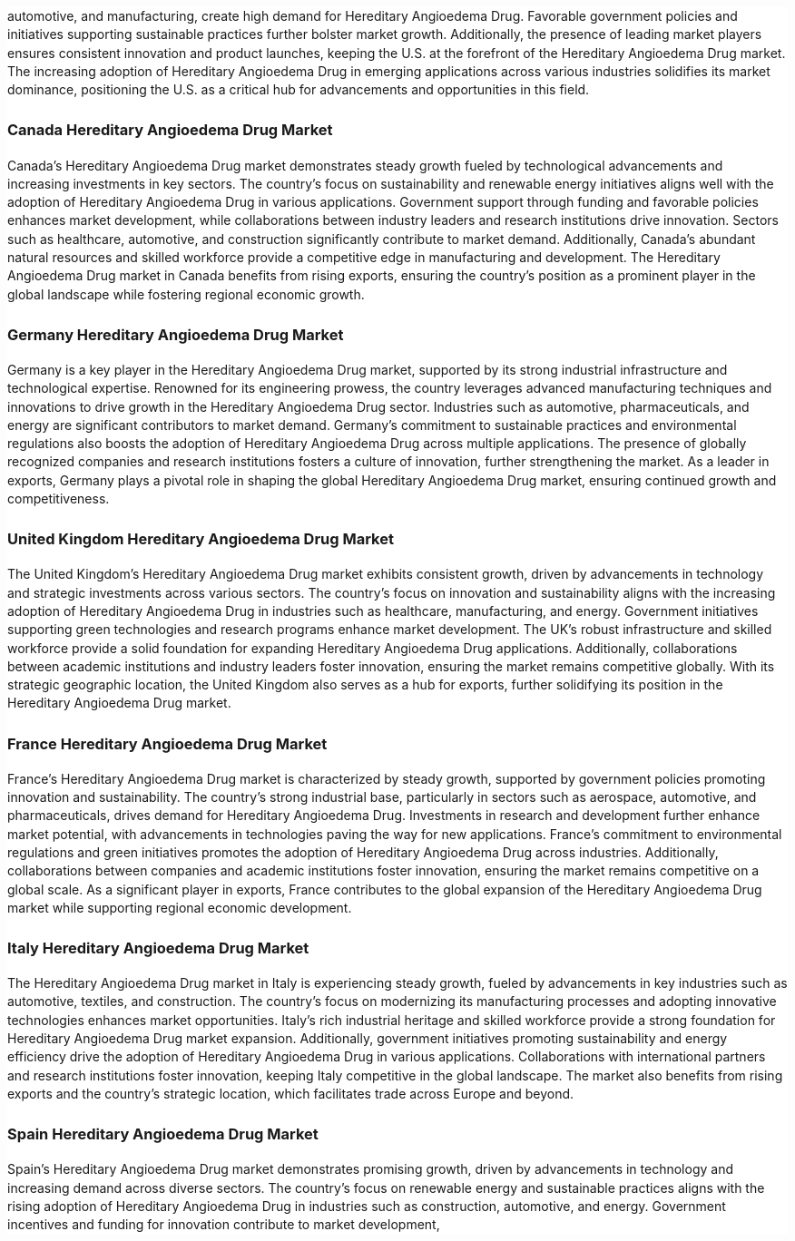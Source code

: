 automotive, and manufacturing, create high demand for Hereditary Angioedema Drug. Favorable government policies and initiatives supporting sustainable practices further bolster market growth. Additionally, the presence of leading market players ensures consistent innovation and product launches, keeping the U.S. at the forefront of the Hereditary Angioedema Drug market. The increasing adoption of Hereditary Angioedema Drug in emerging applications across various industries solidifies its market dominance, positioning the U.S. as a critical hub for advancements and opportunities in this field.</p><h3>Canada Hereditary Angioedema Drug Market</h3><p>Canada&rsquo;s Hereditary Angioedema Drug market demonstrates steady growth fueled by technological advancements and increasing investments in key sectors. The country&rsquo;s focus on sustainability and renewable energy initiatives aligns well with the adoption of Hereditary Angioedema Drug in various applications. Government support through funding and favorable policies enhances market development, while collaborations between industry leaders and research institutions drive innovation. Sectors such as healthcare, automotive, and construction significantly contribute to market demand. Additionally, Canada&rsquo;s abundant natural resources and skilled workforce provide a competitive edge in manufacturing and development. The Hereditary Angioedema Drug market in Canada benefits from rising exports, ensuring the country&rsquo;s position as a prominent player in the global landscape while fostering regional economic growth.</p><h3>Germany Hereditary Angioedema Drug Market</h3><p>Germany is a key player in the Hereditary Angioedema Drug market, supported by its strong industrial infrastructure and technological expertise. Renowned for its engineering prowess, the country leverages advanced manufacturing techniques and innovations to drive growth in the Hereditary Angioedema Drug sector. Industries such as automotive, pharmaceuticals, and energy are significant contributors to market demand. Germany&rsquo;s commitment to sustainable practices and environmental regulations also boosts the adoption of Hereditary Angioedema Drug across multiple applications. The presence of globally recognized companies and research institutions fosters a culture of innovation, further strengthening the market. As a leader in exports, Germany plays a pivotal role in shaping the global Hereditary Angioedema Drug market, ensuring continued growth and competitiveness.</p><h3>United Kingdom Hereditary Angioedema Drug Market</h3><p>The United Kingdom&rsquo;s Hereditary Angioedema Drug market exhibits consistent growth, driven by advancements in technology and strategic investments across various sectors. The country&rsquo;s focus on innovation and sustainability aligns with the increasing adoption of Hereditary Angioedema Drug in industries such as healthcare, manufacturing, and energy. Government initiatives supporting green technologies and research programs enhance market development. The UK&rsquo;s robust infrastructure and skilled workforce provide a solid foundation for expanding Hereditary Angioedema Drug applications. Additionally, collaborations between academic institutions and industry leaders foster innovation, ensuring the market remains competitive globally. With its strategic geographic location, the United Kingdom also serves as a hub for exports, further solidifying its position in the Hereditary Angioedema Drug market.</p><h3>France Hereditary Angioedema Drug Market</h3><p>France&rsquo;s Hereditary Angioedema Drug market is characterized by steady growth, supported by government policies promoting innovation and sustainability. The country&rsquo;s strong industrial base, particularly in sectors such as aerospace, automotive, and pharmaceuticals, drives demand for Hereditary Angioedema Drug. Investments in research and development further enhance market potential, with advancements in technologies paving the way for new applications. France&rsquo;s commitment to environmental regulations and green initiatives promotes the adoption of Hereditary Angioedema Drug across industries. Additionally, collaborations between companies and academic institutions foster innovation, ensuring the market remains competitive on a global scale. As a significant player in exports, France contributes to the global expansion of the Hereditary Angioedema Drug market while supporting regional economic development.</p><h3>Italy Hereditary Angioedema Drug Market</h3><p>The Hereditary Angioedema Drug market in Italy is experiencing steady growth, fueled by advancements in key industries such as automotive, textiles, and construction. The country&rsquo;s focus on modernizing its manufacturing processes and adopting innovative technologies enhances market opportunities. Italy&rsquo;s rich industrial heritage and skilled workforce provide a strong foundation for Hereditary Angioedema Drug market expansion. Additionally, government initiatives promoting sustainability and energy efficiency drive the adoption of Hereditary Angioedema Drug in various applications. Collaborations with international partners and research institutions foster innovation, keeping Italy competitive in the global landscape. The market also benefits from rising exports and the country&rsquo;s strategic location, which facilitates trade across Europe and beyond.</p><h3>Spain Hereditary Angioedema Drug Market</h3><p>Spain&rsquo;s Hereditary Angioedema Drug market demonstrates promising growth, driven by advancements in technology and increasing demand across diverse sectors. The country&rsquo;s focus on renewable energy and sustainable practices aligns with the rising adoption of Hereditary Angioedema Drug in industries such as construction, automotive, and energy. Government incentives and funding for innovation contribute to market development,